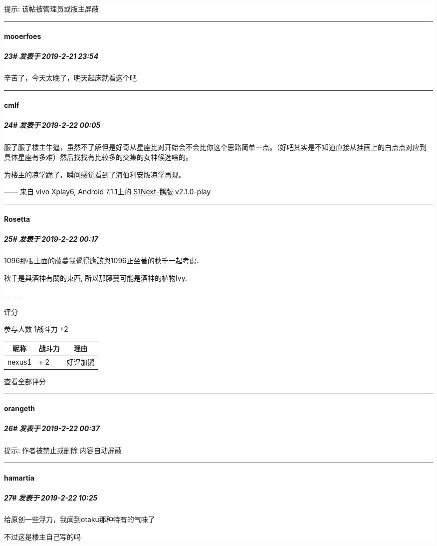 提示: 该帖被管理员或版主屏蔽

*****

####  mooerfoes  
##### 23#       发表于 2019-2-21 23:54

辛苦了，今天太晚了，明天起床就看这个吧

*****

####  cmlf  
##### 24#       发表于 2019-2-22 00:05

服了服了楼主牛逼，虽然不了解但是好奇从星座比对开始会不会比你这个思路简单一点。（好吧其实是不知道直接从挂画上的白点点对应到具体星座有多难）然后找找有比较多的交集的女神候选啥的。

为楼主的凉学跪了，瞬间感觉看到了海伯利安版凉学再现。

—— 来自 vivo Xplay6, Android 7.1.1上的 [S1Next-鹅版](https://github.com/ykrank/S1-Next/releases) v2.1.0-play

*****

####  Rosetta  
##### 25#       发表于 2019-2-22 00:17

1096那張上面的藤蔓我覺得應該與1096正坐著的秋千一起考虑.

秋千是與酒神有關的東西, 所以那藤蔓可能是酒神的植物Ivy.

﹍﹍﹍

评分

 参与人数 1战斗力 +2

|昵称|战斗力|理由|
|----|---|---|
| nexus1| + 2|好评加鹅|

查看全部评分

*****

####  orangeth  
##### 26#       发表于 2019-2-22 00:37

提示: 作者被禁止或删除 内容自动屏蔽

*****

####  hamartia  
##### 27#       发表于 2019-2-22 10:25

给原创一些浮力，我闻到otaku那种特有的气味了

不过这是楼主自己写的吗
